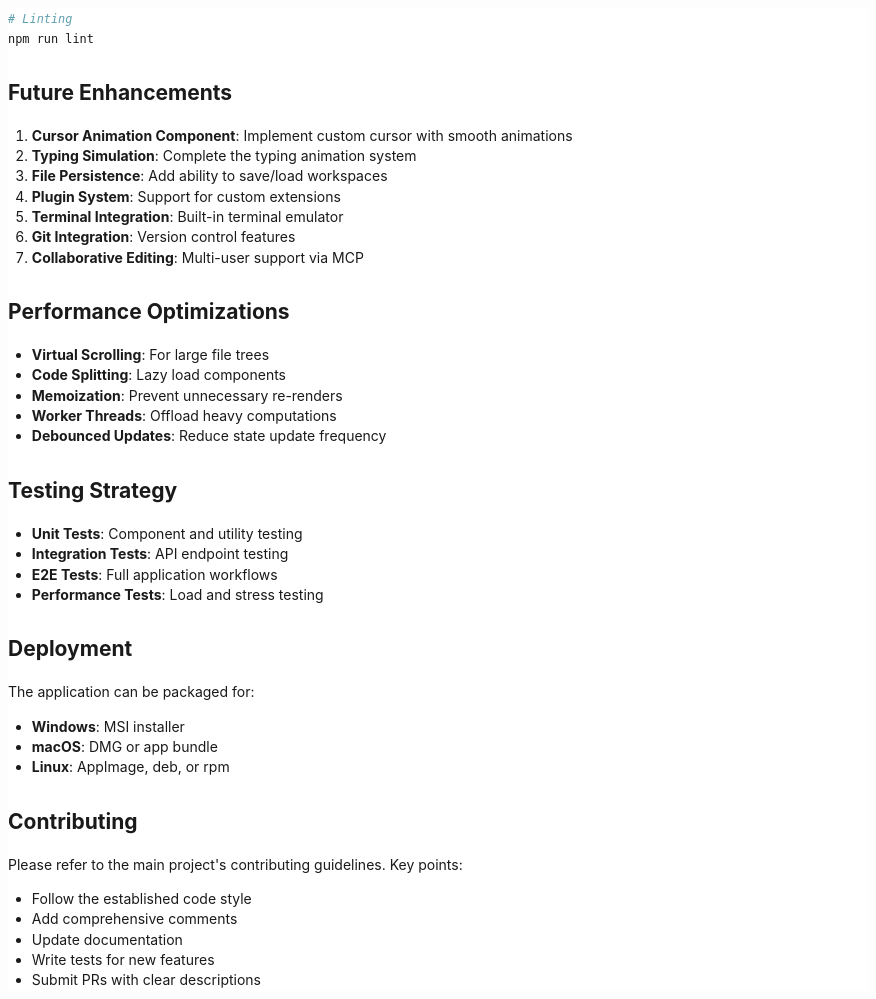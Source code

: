 ```bash
# Linting
npm run lint
```

## Future Enhancements

1. **Cursor Animation Component**: Implement custom cursor with smooth animations
2. **Typing Simulation**: Complete the typing animation system
3. **File Persistence**: Add ability to save/load workspaces
4. **Plugin System**: Support for custom extensions
5. **Terminal Integration**: Built-in terminal emulator
6. **Git Integration**: Version control features
7. **Collaborative Editing**: Multi-user support via MCP

## Performance Optimizations

- **Virtual Scrolling**: For large file trees
- **Code Splitting**: Lazy load components
- **Memoization**: Prevent unnecessary re-renders
- **Worker Threads**: Offload heavy computations
- **Debounced Updates**: Reduce state update frequency

## Testing Strategy

- **Unit Tests**: Component and utility testing
- **Integration Tests**: API endpoint testing
- **E2E Tests**: Full application workflows
- **Performance Tests**: Load and stress testing

## Deployment

The application can be packaged for:
- **Windows**: MSI installer
- **macOS**: DMG or app bundle
- **Linux**: AppImage, deb, or rpm

## Contributing

Please refer to the main project's contributing guidelines. Key points:
- Follow the established code style
- Add comprehensive comments
- Update documentation
- Write tests for new features
- Submit PRs with clear descriptions